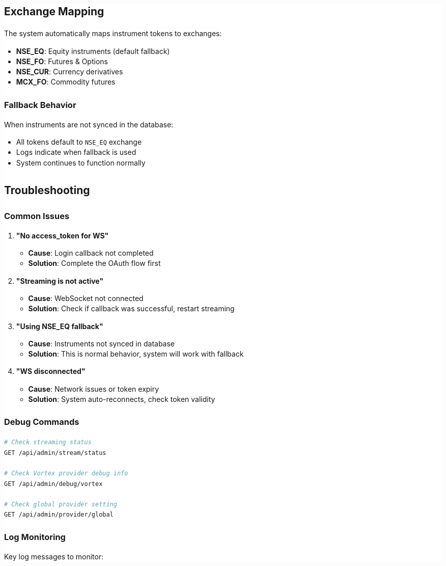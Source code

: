 ## Exchange Mapping

The system automatically maps instrument tokens to exchanges:

- **NSE_EQ**: Equity instruments (default fallback)
- **NSE_FO**: Futures & Options
- **NSE_CUR**: Currency derivatives
- **MCX_FO**: Commodity futures

### Fallback Behavior

When instruments are not synced in the database:
- All tokens default to `NSE_EQ` exchange
- Logs indicate when fallback is used
- System continues to function normally

## Troubleshooting

### Common Issues

1. **"No access_token for WS"**
   - **Cause**: Login callback not completed
   - **Solution**: Complete the OAuth flow first

2. **"Streaming is not active"**
   - **Cause**: WebSocket not connected
   - **Solution**: Check if callback was successful, restart streaming

3. **"Using NSE_EQ fallback"**
   - **Cause**: Instruments not synced in database
   - **Solution**: This is normal behavior, system will work with fallback

4. **"WS disconnected"**
   - **Cause**: Network issues or token expiry
   - **Solution**: System auto-reconnects, check token validity

### Debug Commands

```bash
# Check streaming status
GET /api/admin/stream/status

# Check Vortex provider debug info
GET /api/admin/debug/vortex

# Check global provider setting
GET /api/admin/provider/global
```

### Log Monitoring

Key log messages to monitor:
